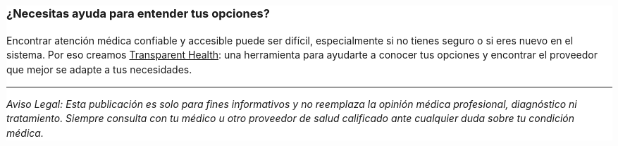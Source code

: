 ### ¿Necesitas ayuda para entender tus opciones?

Encontrar atención médica confiable y accesible puede ser difícil, especialmente si no tienes seguro o si eres nuevo en el sistema. Por eso creamos [Transparent Health](https://transparenthealth.ai): una herramienta para ayudarte a conocer tus opciones y encontrar el proveedor que mejor se adapte a tus necesidades.

---

*Aviso Legal: Esta publicación es solo para fines informativos y no reemplaza la opinión médica profesional, diagnóstico ni tratamiento. Siempre consulta con tu médico u otro proveedor de salud calificado ante cualquier duda sobre tu condición médica.*